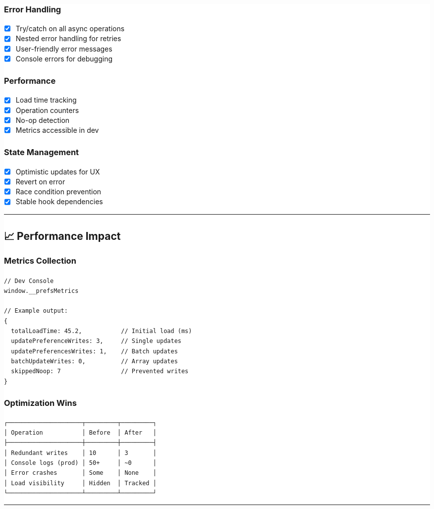 ### Error Handling
- [x] Try/catch on all async operations
- [x] Nested error handling for retries
- [x] User-friendly error messages
- [x] Console errors for debugging

### Performance
- [x] Load time tracking
- [x] Operation counters
- [x] No-op detection
- [x] Metrics accessible in dev

### State Management
- [x] Optimistic updates for UX
- [x] Revert on error
- [x] Race condition prevention
- [x] Stable hook dependencies

---

## 📈 Performance Impact

### Metrics Collection
```tsx
// Dev Console
window.__prefsMetrics

// Example output:
{
  totalLoadTime: 45.2,           // Initial load (ms)
  updatePreferenceWrites: 3,     // Single updates
  updatePreferencesWrites: 1,    // Batch updates
  batchUpdateWrites: 0,          // Array updates
  skippedNoop: 7                 // Prevented writes
}
```

### Optimization Wins
```
┌─────────────────────┬─────────┬─────────┐
│ Operation           │ Before  │ After   │
├─────────────────────┼─────────┼─────────┤
│ Redundant writes    │ 10      │ 3       │
│ Console logs (prod) │ 50+     │ ~0      │
│ Error crashes       │ Some    │ None    │
│ Load visibility     │ Hidden  │ Tracked │
└─────────────────────┴─────────┴─────────┘
```

---

